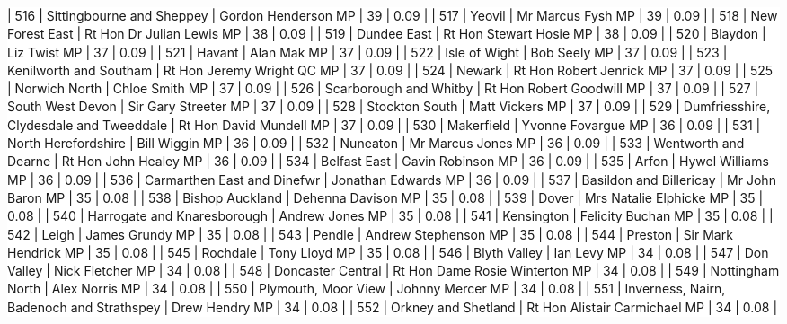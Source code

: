 | 516 | Sittingbourne and Sheppey | Gordon Henderson MP | 39 | 0.09 |
| 517 | Yeovil | Mr Marcus Fysh MP | 39 | 0.09 |
| 518 | New Forest East | Rt Hon Dr Julian Lewis MP | 38 | 0.09 |
| 519 | Dundee East | Rt Hon Stewart Hosie MP | 38 | 0.09 |
| 520 | Blaydon | Liz Twist MP | 37 | 0.09 |
| 521 | Havant | Alan Mak MP | 37 | 0.09 |
| 522 | Isle of Wight | Bob Seely MP | 37 | 0.09 |
| 523 | Kenilworth and Southam | Rt Hon Jeremy Wright QC MP | 37 | 0.09 |
| 524 | Newark | Rt Hon Robert Jenrick MP | 37 | 0.09 |
| 525 | Norwich North | Chloe Smith MP | 37 | 0.09 |
| 526 | Scarborough and Whitby | Rt Hon Robert Goodwill MP | 37 | 0.09 |
| 527 | South West Devon | Sir Gary Streeter MP | 37 | 0.09 |
| 528 | Stockton South | Matt Vickers MP | 37 | 0.09 |
| 529 | Dumfriesshire, Clydesdale and Tweeddale | Rt Hon David Mundell MP | 37 | 0.09 |
| 530 | Makerfield | Yvonne Fovargue MP | 36 | 0.09 |
| 531 | North Herefordshire | Bill Wiggin MP | 36 | 0.09 |
| 532 | Nuneaton | Mr Marcus Jones MP | 36 | 0.09 |
| 533 | Wentworth and Dearne | Rt Hon John Healey MP | 36 | 0.09 |
| 534 | Belfast East | Gavin Robinson MP | 36 | 0.09 |
| 535 | Arfon | Hywel Williams MP | 36 | 0.09 |
| 536 | Carmarthen East and Dinefwr | Jonathan Edwards MP | 36 | 0.09 |
| 537 | Basildon and Billericay | Mr John Baron MP | 35 | 0.08 |
| 538 | Bishop Auckland | Dehenna Davison MP | 35 | 0.08 |
| 539 | Dover | Mrs Natalie Elphicke MP | 35 | 0.08 |
| 540 | Harrogate and Knaresborough | Andrew Jones MP | 35 | 0.08 |
| 541 | Kensington | Felicity Buchan MP | 35 | 0.08 |
| 542 | Leigh | James Grundy MP | 35 | 0.08 |
| 543 | Pendle | Andrew Stephenson MP | 35 | 0.08 |
| 544 | Preston | Sir Mark Hendrick MP | 35 | 0.08 |
| 545 | Rochdale | Tony Lloyd MP | 35 | 0.08 |
| 546 | Blyth Valley | Ian Levy MP | 34 | 0.08 |
| 547 | Don Valley | Nick Fletcher MP | 34 | 0.08 |
| 548 | Doncaster Central | Rt Hon Dame Rosie Winterton MP | 34 | 0.08 |
| 549 | Nottingham North | Alex Norris MP | 34 | 0.08 |
| 550 | Plymouth, Moor View | Johnny Mercer MP | 34 | 0.08 |
| 551 | Inverness, Nairn, Badenoch and Strathspey | Drew Hendry MP | 34 | 0.08 |
| 552 | Orkney and Shetland | Rt Hon Alistair Carmichael MP | 34 | 0.08 |
